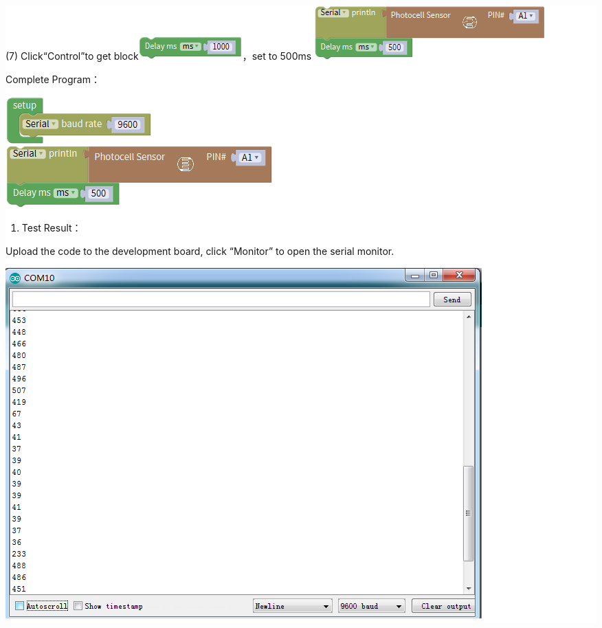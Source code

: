 (7) Click“Control”to get
block![](media/b36d41f8c3f679d192b1f7a4045b2f50.png)，set to 500ms
![](media/ac9dae35aec92b63a6041d9ec1b8c8ff.png)

Complete Program：

![](media/cd12e1bd1293e2e1b8053e2a7593bbd8.png)

1.  Test Result：

Upload the code to the development board, click “Monitor” to open the serial
monitor.

![](media/7c6ae738366c565c9a952877b1aebb09.png)
